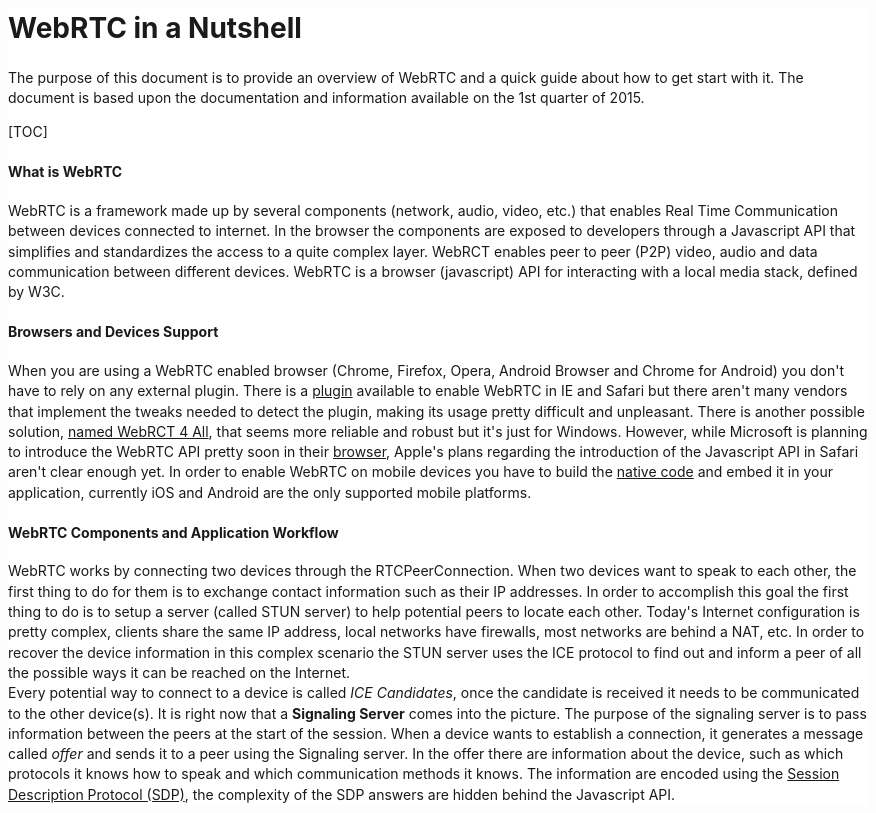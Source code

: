 # WebRTC in a Nutshell
The purpose of this document is to provide an overview of WebRTC and a quick guide about how to get start with it. The document is based upon the documentation and information available on the 1st quarter of 2015.

[TOC]



#### What is WebRTC
WebRTC is a framework made up by several components (network, audio, video, etc.) that enables Real Time Communication between devices connected to internet. In the browser the components are exposed to developers through a Javascript API that simplifies and standardizes the access to a quite complex layer.
WebRCT enables peer to peer (P2P) video, audio and data communication between different devices. WebRTC is a browser (javascript) API for interacting with a local media stack, defined by W3C.

#### Browsers and Devices Support
When you are using a WebRTC enabled browser (Chrome, Firefox, Opera, Android Browser and Chrome for Android) you don't have to rely on any external plugin. There is a [plugin](https://temasys.atlassian.net/wiki/display/TWPP/WebRTC+Plugins) available to enable WebRTC in IE and Safari but there aren't many vendors that implement the tweaks needed to detect the plugin, making its usage pretty difficult and unpleasant. 
There is another possible solution, [named WebRCT 4 All](https://code.google.com/p/webrtc4all/), that seems more reliable and robust but it's just for Windows.
However, while Microsoft is planning to introduce the WebRTC API pretty soon in their [browser](https://status.modern.ie/webrtcobjectrtcapi?term=webrtc), Apple's plans regarding the introduction of the Javascript API in Safari aren't clear enough yet. 
In order to enable WebRTC on mobile devices you have to build the [native code](http://www.webrtc.org/native-code) and embed it in your application, currently iOS and Android are the only supported mobile platforms.

#### WebRTC Components and Application Workflow
WebRTC works by connecting two devices through the RTCPeerConnection. When two devices want to speak to each other, the first thing to do for them is to exchange contact information such as their IP addresses. In order to accomplish this goal the first thing to do is to setup a server (called STUN server) to help potential peers to locate each other.
Today's Internet configuration is pretty complex, clients share the same IP address, local networks have firewalls, most networks are behind a NAT, etc. In order to recover the device information in this complex scenario the STUN server uses the ICE protocol to find out and inform a peer of all the possible ways it can be reached on the Internet.  
Every potential way to connect to a device is called *ICE Candidates*, once the candidate is received it needs to be communicated to the other device(s). It is right now that a **Signaling Server** comes into the picture.
The purpose of the signaling server is to pass information between the peers at the start of the session. When a device wants to establish a connection, it generates a message called *offer* and sends it to a peer using the Signaling server. In the offer there are information about the device, such as which protocols it knows how to speak and which communication methods it knows.
The information are encoded using the [Session Description Protocol (SDP)](http://en.wikipedia.org/wiki/Session_Description_Protocol), the complexity of the SDP answers are hidden behind the Javascript API.
